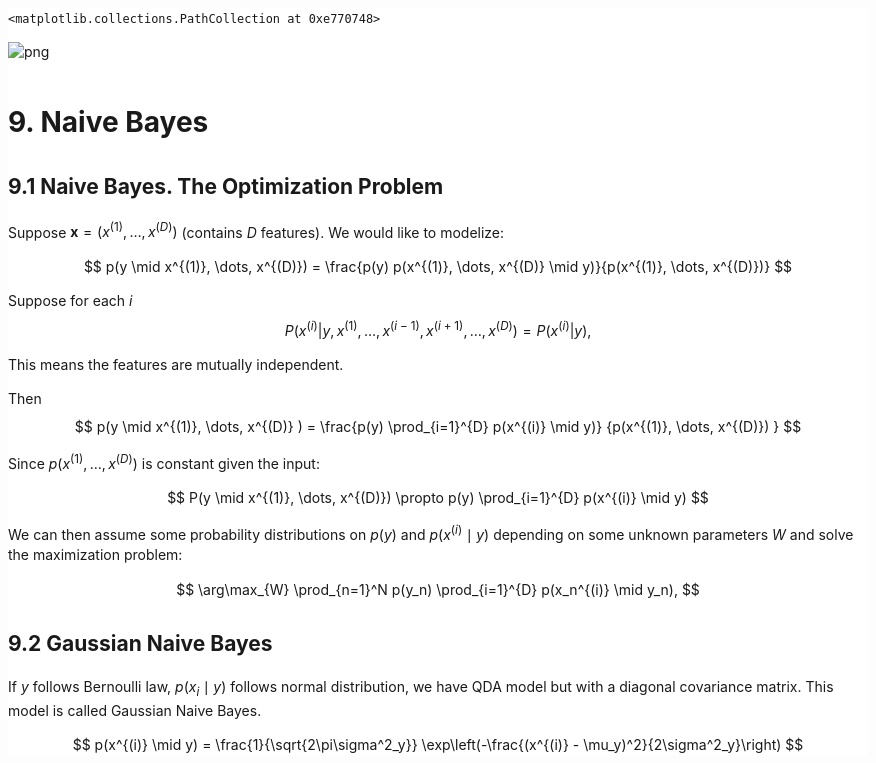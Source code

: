 


    <matplotlib.collections.PathCollection at 0xe770748>




![png](https://raw.githubusercontent.com/riduan91/DSC101/master/Lesson7/Amphi/output_61_1.png)


# 9. Naive Bayes

## 9.1 Naive Bayes. The Optimization Problem
Suppose $\mathbf x = (x^{(1)}, \ldots, x^{(D)})$ (contains $D$ features). We would like to modelize:

$$
p(y \mid x^{(1)}, \dots, x^{(D)}) = \frac{p(y) p(x^{(1)}, \dots, x^{(D)} \mid y)}{p(x^{(1)}, \dots, x^{(D)})}
$$

Suppose for each $i$
$$
P(x^{(i)} | y, x^{(1)}, \dots, x^{({i-1})}, x^{({i+1})}, \dots, x^{(D)}) = P(x^{(i)} | y),
$$

This means the features are mutually independent.

Then
$$
p(y \mid x^{(1)}, \dots, x^{(D)} ) = \frac{p(y) \prod_{i=1}^{D} p(x^{(i)} \mid y)}
                                 {p(x^{(1)}, \dots, x^{(D)}) }
$$

Since $p(x^{(1)}, \dots, x^{(D)})$ is constant given the input:

$$
P(y \mid x^{(1)}, \dots, x^{(D)}) \propto p(y) \prod_{i=1}^{D} p(x^{(i)} \mid y)
$$

We can then assume some probability distributions on $p(y)$ and $p(x^{(i)} \mid y)$ depending on some unknown parameters $W$ and solve the maximization problem:

$$
\arg\max_{W} \prod_{n=1}^N p(y_n) \prod_{i=1}^{D} p(x_n^{(i)} \mid y_n),
$$ 

## 9.2 Gaussian Naive Bayes

If $y$ follows Bernoulli law, $p(x_i \mid y)$ follows normal distribution, we have QDA model but with a diagonal covariance matrix. This model is called Gaussian Naive Bayes.

$$
p(x^{(i)} \mid y) = \frac{1}{\sqrt{2\pi\sigma^2_y}} \exp\left(-\frac{(x^{(i)} - \mu_y)^2}{2\sigma^2_y}\right)
$$
